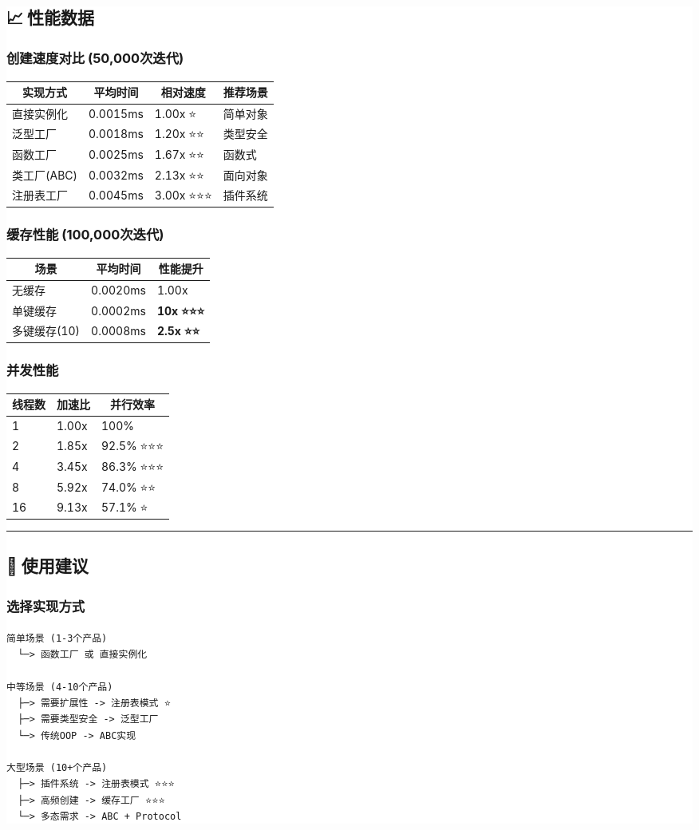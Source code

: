 ## 📈 性能数据

### 创建速度对比 (50,000次迭代)

| 实现方式 | 平均时间 | 相对速度 | 推荐场景 |
|---------|---------|---------|---------|
| 直接实例化 | 0.0015ms | 1.00x ⭐ | 简单对象 |
| 泛型工厂 | 0.0018ms | 1.20x ⭐⭐ | 类型安全 |
| 函数工厂 | 0.0025ms | 1.67x ⭐⭐ | 函数式 |
| 类工厂(ABC) | 0.0032ms | 2.13x ⭐⭐ | 面向对象 |
| 注册表工厂 | 0.0045ms | 3.00x ⭐⭐⭐ | 插件系统 |

### 缓存性能 (100,000次迭代)

| 场景 | 平均时间 | 性能提升 |
|------|---------|---------|
| 无缓存 | 0.0020ms | 1.00x |
| 单键缓存 | 0.0002ms | **10x ⭐⭐⭐** |
| 多键缓存(10) | 0.0008ms | **2.5x ⭐⭐** |

### 并发性能

| 线程数 | 加速比 | 并行效率 |
|--------|--------|---------|
| 1 | 1.00x | 100% |
| 2 | 1.85x | 92.5% ⭐⭐⭐ |
| 4 | 3.45x | 86.3% ⭐⭐⭐ |
| 8 | 5.92x | 74.0% ⭐⭐ |
| 16 | 9.13x | 57.1% ⭐ |

---

## 🎯 使用建议

### 选择实现方式

```text
简单场景 (1-3个产品)
  └─> 函数工厂 或 直接实例化

中等场景 (4-10个产品)
  ├─> 需要扩展性 -> 注册表模式 ⭐
  ├─> 需要类型安全 -> 泛型工厂
  └─> 传统OOP -> ABC实现

大型场景 (10+个产品)
  ├─> 插件系统 -> 注册表模式 ⭐⭐⭐
  ├─> 高频创建 -> 缓存工厂 ⭐⭐⭐
  └─> 多态需求 -> ABC + Protocol
```
